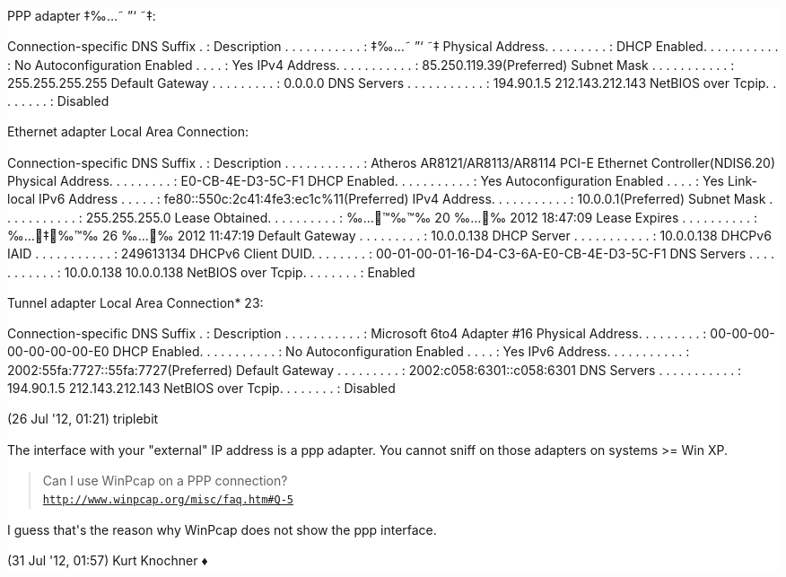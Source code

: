 PPP adapter ‡‰…˜ ”‘ ˜‡:

   Connection-specific DNS Suffix  . : 
   Description . . . . . . . . . . . : ‡‰…˜ ”‘ ˜‡
   Physical Address. . . . . . . . . : 
   DHCP Enabled. . . . . . . . . . . : No
   Autoconfiguration Enabled . . . . : Yes
   IPv4 Address. . . . . . . . . . . : 85.250.119.39(Preferred) 
   Subnet Mask . . . . . . . . . . . : 255.255.255.255
   Default Gateway . . . . . . . . . : 0.0.0.0
   DNS Servers . . . . . . . . . . . : 194.90.1.5
                                       212.143.212.143
   NetBIOS over Tcpip. . . . . . . . : Disabled

Ethernet adapter Local Area Connection:

   Connection-specific DNS Suffix  . : 
   Description . . . . . . . . . . . : Atheros AR8121/AR8113/AR8114 PCI-E Ethernet Controller(NDIS6.20)
   Physical Address. . . . . . . . . : E0-CB-4E-D3-5C-F1
   DHCP Enabled. . . . . . . . . . . : Yes
   Autoconfiguration Enabled . . . . : Yes
   Link-local IPv6 Address . . . . . : fe80::550c:2c41:4fe3:ec1c%11(Preferred) 
   IPv4 Address. . . . . . . . . . . : 10.0.0.1(Preferred) 
   Subnet Mask . . . . . . . . . . . : 255.255.255.0
   Lease Obtained. . . . . . . . . . : ‰…™‰™‰ 20 ‰…‰ 2012 18:47:09
   Lease Expires . . . . . . . . . . : ‰…‡‰™‰ 26 ‰…‰ 2012 11:47:19
   Default Gateway . . . . . . . . . : 10.0.0.138
   DHCP Server . . . . . . . . . . . : 10.0.0.138
   DHCPv6 IAID . . . . . . . . . . . : 249613134
   DHCPv6 Client DUID. . . . . . . . : 00-01-00-01-16-D4-C3-6A-E0-CB-4E-D3-5C-F1
   DNS Servers . . . . . . . . . . . : 10.0.0.138
                                       10.0.0.138
   NetBIOS over Tcpip. . . . . . . . : Enabled

Tunnel adapter Local Area Connection* 23:

   Connection-specific DNS Suffix  . : 
   Description . . . . . . . . . . . : Microsoft 6to4 Adapter #16
   Physical Address. . . . . . . . . : 00-00-00-00-00-00-00-E0
   DHCP Enabled. . . . . . . . . . . : No
   Autoconfiguration Enabled . . . . : Yes
   IPv6 Address. . . . . . . . . . . : 2002:55fa:7727::55fa:7727(Preferred) 
   Default Gateway . . . . . . . . . : 2002:c058:6301::c058:6301
   DNS Servers . . . . . . . . . . . : 194.90.1.5
                                       212.143.212.143
   NetBIOS over Tcpip. . . . . . . . : Disabled</code></pre></div><div id="comment-13011-info" class="comment-info"><span class="comment-age">(26 Jul '12, 01:21)</span> <span class="comment-user userinfo">triplebit</span></div></div><span id="13176"></span><div id="comment-13176" class="comment"><div id="post-13176-score" class="comment-score"></div><div class="comment-text"><p>The interface with your "external" IP address is a ppp adapter. You cannot sniff on those adapters on systems &gt;= Win XP.</p><blockquote><p>Can I use WinPcap on a PPP connection?<br />
<code>http://www.winpcap.org/misc/faq.htm#Q-5</code><br />
</p></blockquote><p>I guess that's the reason why WinPcap does not show the ppp interface.</p></div><div id="comment-13176-info" class="comment-info"><span class="comment-age">(31 Jul '12, 01:57)</span> <span class="comment-user userinfo">Kurt Knochner ♦</span></div></div></div><div id="comment-tools-12941" class="comment-tools"></div><div class="clear"></div><div id="comment-12941-form-container" class="comment-form-container"></div><div class="clear"></div></div></td></tr></tbody></table>

